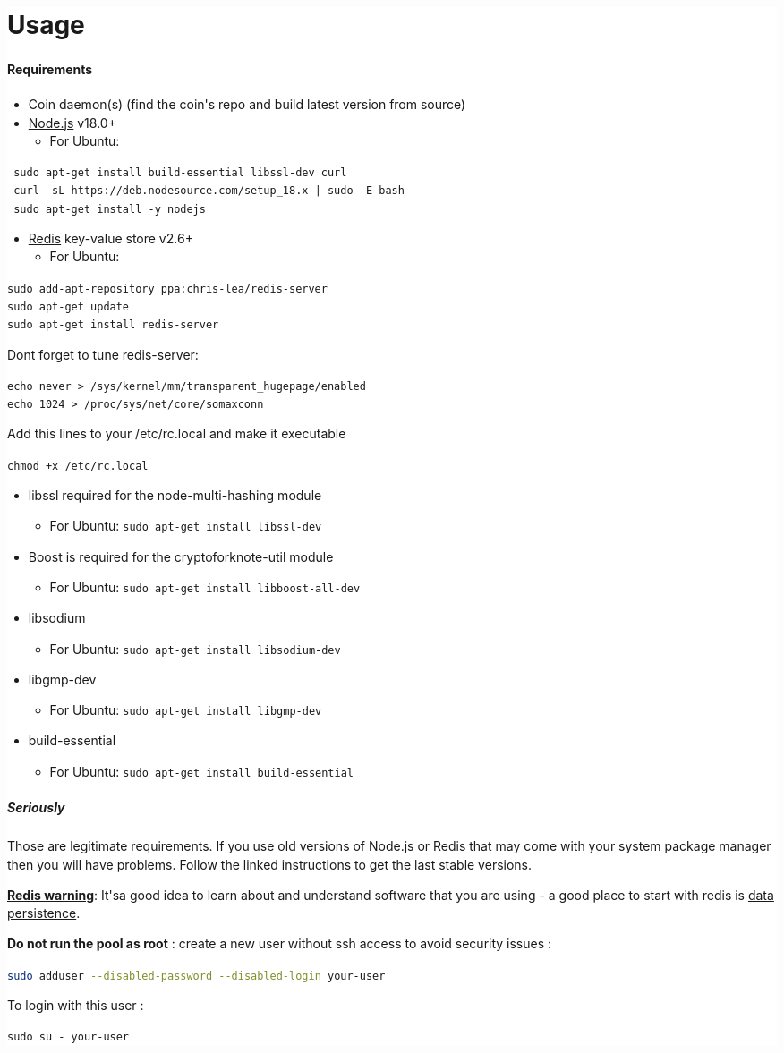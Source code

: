 Usage
===

#### Requirements
* Coin daemon(s) (find the coin's repo and build latest version from source)
* [Node.js](http://nodejs.org/) v18.0+
  * For Ubuntu: 
 ```
  sudo apt-get install build-essential libssl-dev curl
  curl -sL https://deb.nodesource.com/setup_18.x | sudo -E bash
  sudo apt-get install -y nodejs
 ```
  
* [Redis](http://redis.io/) key-value store v2.6+ 
  * For Ubuntu: 
```
sudo add-apt-repository ppa:chris-lea/redis-server
sudo apt-get update
sudo apt-get install redis-server
 ```
 Dont forget to tune redis-server:
 ```
echo never > /sys/kernel/mm/transparent_hugepage/enabled
echo 1024 > /proc/sys/net/core/somaxconn
 ```
 Add this lines to your /etc/rc.local and make it executable
 ```
 chmod +x /etc/rc.local
 ```
 
* libssl required for the node-multi-hashing module
  * For Ubuntu: `sudo apt-get install libssl-dev`

* Boost is required for the cryptoforknote-util module
  * For Ubuntu: `sudo apt-get install libboost-all-dev`
  
* libsodium  
  * For Ubuntu: `sudo apt-get install libsodium-dev`

* libgmp-dev
  * For Ubuntu: `sudo apt-get install libgmp-dev`

* build-essential
  * For Ubuntu: `sudo apt-get install build-essential`

##### Seriously
Those are legitimate requirements. If you use old versions of Node.js or Redis that may come with your system package manager then you will have problems. Follow the linked instructions to get the last stable versions.

[**Redis warning**](http://redis.io/topics/security): It'sa good idea to learn about and understand software that
you are using - a good place to start with redis is [data persistence](http://redis.io/topics/persistence).

**Do not run the pool as root** : create a new user without ssh access to avoid security issues :
```bash
sudo adduser --disabled-password --disabled-login your-user
```
To login with this user : 
```
sudo su - your-user
```
